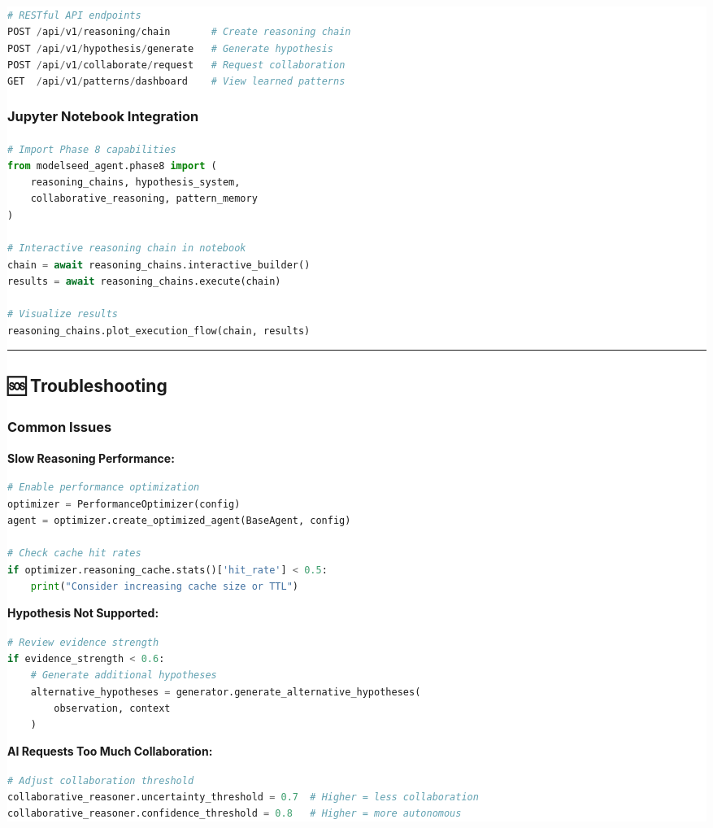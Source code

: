 ```python
# RESTful API endpoints
POST /api/v1/reasoning/chain       # Create reasoning chain
POST /api/v1/hypothesis/generate   # Generate hypothesis
POST /api/v1/collaborate/request   # Request collaboration
GET  /api/v1/patterns/dashboard    # View learned patterns
```

### Jupyter Notebook Integration

```python
# Import Phase 8 capabilities
from modelseed_agent.phase8 import (
    reasoning_chains, hypothesis_system,
    collaborative_reasoning, pattern_memory
)

# Interactive reasoning chain in notebook
chain = await reasoning_chains.interactive_builder()
results = await reasoning_chains.execute(chain)

# Visualize results
reasoning_chains.plot_execution_flow(chain, results)
```

---

## 🆘 Troubleshooting

### Common Issues

**Slow Reasoning Performance:**
```python
# Enable performance optimization
optimizer = PerformanceOptimizer(config)
agent = optimizer.create_optimized_agent(BaseAgent, config)

# Check cache hit rates
if optimizer.reasoning_cache.stats()['hit_rate'] < 0.5:
    print("Consider increasing cache size or TTL")
```

**Hypothesis Not Supported:**
```python
# Review evidence strength
if evidence_strength < 0.6:
    # Generate additional hypotheses
    alternative_hypotheses = generator.generate_alternative_hypotheses(
        observation, context
    )
```

**AI Requests Too Much Collaboration:**
```python
# Adjust collaboration threshold
collaborative_reasoner.uncertainty_threshold = 0.7  # Higher = less collaboration
collaborative_reasoner.confidence_threshold = 0.8   # Higher = more autonomous
```
